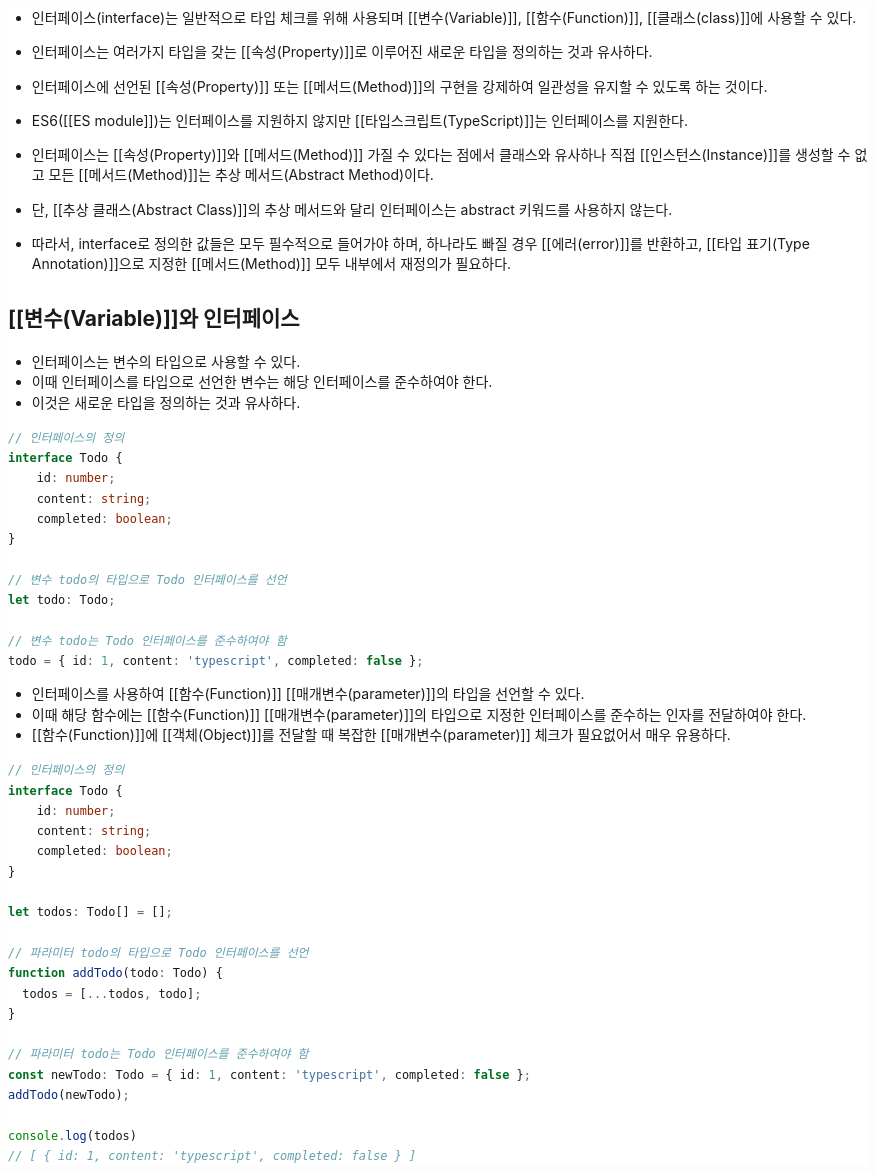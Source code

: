 - 인터페이스(interface)는 일반적으로 타입 체크를 위해 사용되며 [[변수(Variable)]], [[함수(Function)]], [[클래스(class)]]에 사용할 수 있다. 

- 인터페이스는 여러가지 타입을 갖는 [[속성(Property)]]로 이루어진 새로운 타입을 정의하는 것과 유사하다. 
- 인터페이스에 선언된 [[속성(Property)]] 또는 [[메서드(Method)]]의 구현을 강제하여 일관성을 유지할 수 있도록 하는 것이다.

- ES6([[ES module]])는 인터페이스를 지원하지 않지만 [[타입스크립트(TypeScript)]]는 인터페이스를 지원한다.

- 인터페이스는 [[속성(Property)]]와 [[메서드(Method)]] 가질 수 있다는 점에서 클래스와 유사하나 직접 [[인스턴스(Instance)]]를 생성할 수 없고 모든 [[메서드(Method)]]는 추상 메서드(Abstract Method)이다. 
- 단, [[추상 클래스(Abstract Class)]]의 추상 메서드와 달리 인터페이스는 abstract 키워드를 사용하지 않는다.

- 따라서, interface로 정의한 값들은 모두 필수적으로 들어가야 하며, 하나라도 빠질 경우 [[에러(error)]]를 반환하고, [[타입 표기(Type Annotation)]]으로 지정한 [[메서드(Method)]] 모두 내부에서 재정의가 필요하다.


## [[변수(Variable)]]와 인터페이스

- 인터페이스는 변수의 타입으로 사용할 수 있다.
- 이때 인터페이스를 타입으로 선언한 변수는 해당 인터페이스를 준수하여야 한다.
- 이것은 새로운 타입을 정의하는 것과 유사하다.

```ts
// 인터페이스의 정의
interface Todo {
	id: number;
	content: string;
	completed: boolean;
}

// 변수 todo의 타입으로 Todo 인터페이스를 선언
let todo: Todo;

// 변수 todo는 Todo 인터페이스를 준수하여야 함
todo = { id: 1, content: 'typescript', completed: false };
```

- 인터페이스를 사용하여 [[함수(Function)]] [[매개변수(parameter)]]의 타입을 선언할 수 있다.
- 이때 해당 함수에는 [[함수(Function)]] [[매개변수(parameter)]]의 타입으로 지정한 인터페이스를 준수하는 인자를 전달하여야 한다.
- [[함수(Function)]]에 [[객체(Object)]]를 전달할 때 복잡한 [[매개변수(parameter)]] 체크가 필요없어서 매우 유용하다.

```ts
// 인터페이스의 정의
interface Todo {  
	id: number;
	content: string;
	completed: boolean;
}

let todos: Todo[] = [];

// 파라미터 todo의 타입으로 Todo 인터페이스를 선언
function addTodo(todo: Todo) {
  todos = [...todos, todo];
}

// 파라미터 todo는 Todo 인터페이스를 준수하여야 함
const newTodo: Todo = { id: 1, content: 'typescript', completed: false };
addTodo(newTodo);

console.log(todos)
// [ { id: 1, content: 'typescript', completed: false } ]
```
